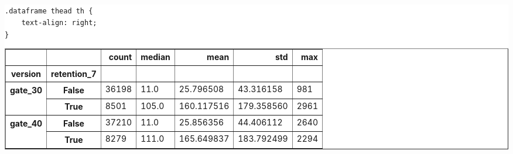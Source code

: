     .dataframe thead th {
        text-align: right;
    }
</style>
<table border="1" class="dataframe">
  <thead>
    <tr style="text-align: right;">
      <th></th>
      <th></th>
      <th>count</th>
      <th>median</th>
      <th>mean</th>
      <th>std</th>
      <th>max</th>
    </tr>
    <tr>
      <th>version</th>
      <th>retention_7</th>
      <th></th>
      <th></th>
      <th></th>
      <th></th>
      <th></th>
    </tr>
  </thead>
  <tbody>
    <tr>
      <th rowspan="2" valign="top">gate_30</th>
      <th>False</th>
      <td>36198</td>
      <td>11.0</td>
      <td>25.796508</td>
      <td>43.316158</td>
      <td>981</td>
    </tr>
    <tr>
      <th>True</th>
      <td>8501</td>
      <td>105.0</td>
      <td>160.117516</td>
      <td>179.358560</td>
      <td>2961</td>
    </tr>
    <tr>
      <th rowspan="2" valign="top">gate_40</th>
      <th>False</th>
      <td>37210</td>
      <td>11.0</td>
      <td>25.856356</td>
      <td>44.406112</td>
      <td>2640</td>
    </tr>
    <tr>
      <th>True</th>
      <td>8279</td>
      <td>111.0</td>
      <td>165.649837</td>
      <td>183.792499</td>
      <td>2294</td>
    </tr>
  </tbody>
</table>
</div>
